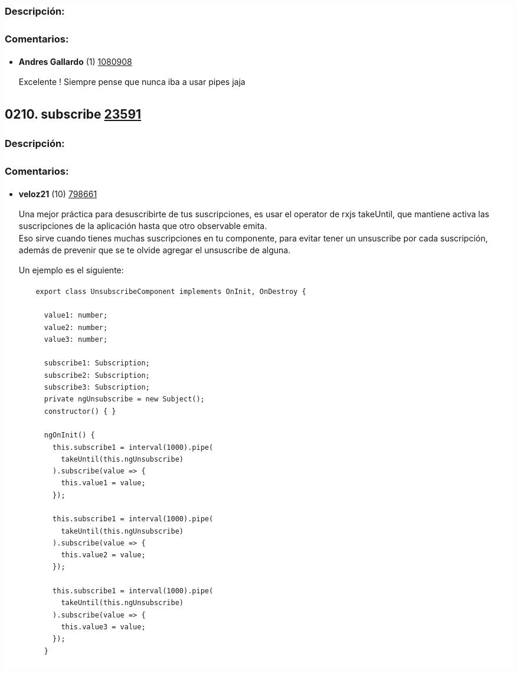 ### Descripción:


### Comentarios:

* **Andres Gallardo** (1) [1080908](https://platzi.com/comentario/1080908/) 

	Excelente ! Siempre pense que nunca iba a usar pipes jaja

## 0210. subscribe [23591](https://platzi.com/clases/1730-angular-performance/23591-subscribe/)

### Descripción:


### Comentarios:

* **veloz21** (10) [798661](https://platzi.com/comentario/798661/) 

	Una mejor práctica para desuscribirte de tus suscripciones, es usar el operator de rxjs takeUntil, que mantiene activa las suscripciones de la aplicación hasta que otro observable emita.  
	Eso sirve cuando tienes muchas suscripciones en tu componente, para evitar tener un unsuscribe por cada suscripción, además de prevenir que se te olvide agregar el unsuscribe de alguna.
	
	Un ejemplo es el siguiente:
	``` 
	    export class UnsubscribeComponent implements OnInit, OnDestroy {
	    
	      value1: number;
	      value2: number;
	      value3: number;
	    
	      subscribe1: Subscription;
	      subscribe2: Subscription;
	      subscribe3: Subscription;
	      private ngUnsubscribe = new Subject();
	      constructor() { }
	    
	      ngOnInit() {
	        this.subscribe1 = interval(1000).pipe(
	          takeUntil(this.ngUnsubscribe)
	        ).subscribe(value => {
	          this.value1 = value;
	        });
	    
	        this.subscribe1 = interval(1000).pipe(
	          takeUntil(this.ngUnsubscribe)
	        ).subscribe(value => {
	          this.value2 = value;
	        });
	    
	        this.subscribe1 = interval(1000).pipe(
	          takeUntil(this.ngUnsubscribe)
	        ).subscribe(value => {
	          this.value3 = value;
	        });
	      }
	    